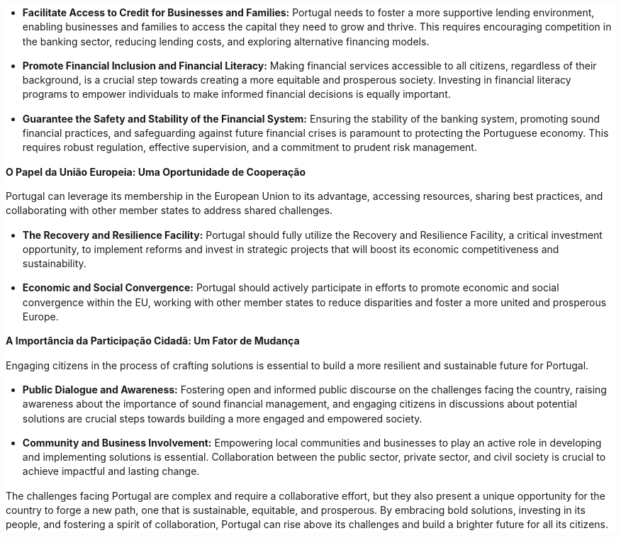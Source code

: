 * **Facilitate Access to Credit for Businesses and Families:**  Portugal needs to foster a more supportive lending environment, enabling businesses and families to access the capital they need to grow and thrive.  This requires encouraging competition in the banking sector, reducing lending costs, and exploring alternative financing models.

* **Promote Financial Inclusion and Financial Literacy:**  Making financial services accessible to all citizens, regardless of their background, is a crucial step towards creating a more equitable and prosperous society.  Investing in financial literacy programs to empower individuals to make informed financial decisions is equally important.

* **Guarantee the Safety and Stability of the Financial System:**  Ensuring the stability of the banking system, promoting sound financial practices, and safeguarding against future financial crises is paramount to protecting the Portuguese economy.  This requires robust regulation, effective supervision, and a commitment to prudent risk management.

**O Papel da União Europeia: Uma Oportunidade de Cooperação**

Portugal can leverage its membership in the European Union to its advantage, accessing resources, sharing best practices, and collaborating with other member states to address shared challenges.

* **The Recovery and Resilience Facility:** Portugal should fully utilize the Recovery and Resilience Facility, a critical investment opportunity, to implement reforms and invest in strategic projects that will boost its economic competitiveness and sustainability.

* **Economic and Social Convergence:**  Portugal should actively participate in efforts to promote economic and social convergence within the EU, working with other member states to reduce disparities and foster a more united and prosperous Europe.

**A Importância da Participação Cidadã: Um Fator de Mudança**

Engaging citizens in the process of crafting solutions is essential to build a more resilient and sustainable future for Portugal. 

* **Public Dialogue and Awareness:**  Fostering open and informed public discourse on the challenges facing the country, raising awareness about the importance of sound financial management, and engaging citizens in discussions about potential solutions are crucial steps towards building a more engaged and empowered society.

* **Community and Business Involvement:**  Empowering local communities and businesses to play an active role in developing and implementing solutions is essential.  Collaboration between the public sector, private sector, and civil society is crucial to achieve impactful and lasting change.

The challenges facing Portugal are complex and require a collaborative effort, but they also present a unique opportunity for the country to forge a new path, one that is sustainable, equitable, and prosperous.  By embracing bold solutions, investing in its people, and fostering a spirit of collaboration, Portugal can rise above its challenges and build a brighter future for all its citizens. 
